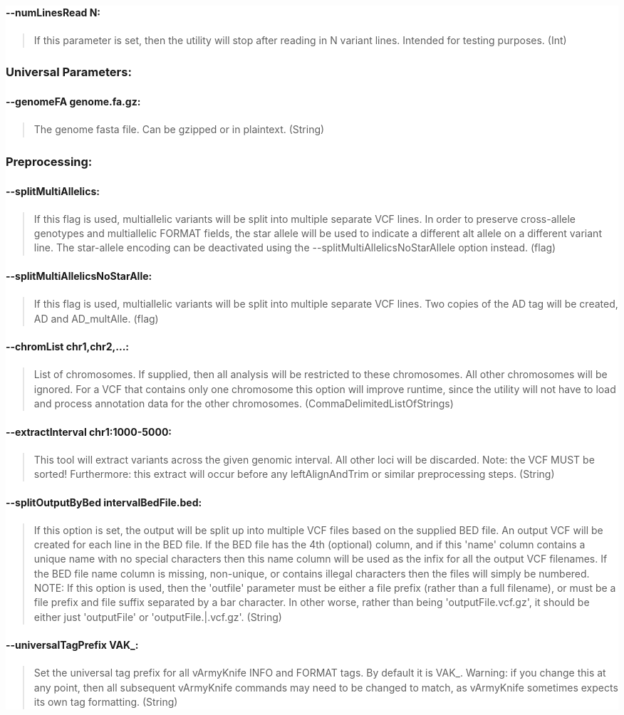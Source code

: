 #### --numLinesRead N:

> If this parameter is set, then the utility will stop after reading in N variant lines. Intended for testing purposes. (Int)

### Universal Parameters:
#### --genomeFA genome.fa.gz:

> The genome fasta file. Can be gzipped or in plaintext. (String)

### Preprocessing:
#### --splitMultiAllelics:

> If this flag is used, multiallelic variants will be split into multiple separate VCF lines. In order to preserve cross-allele genotypes and multiallelic FORMAT fields, the star allele will be used to indicate a different alt allele on a different variant line. The star-allele encoding can be deactivated using the --splitMultiAllelicsNoStarAllele option instead. (flag)

#### --splitMultiAllelicsNoStarAlle:

> If this flag is used, multiallelic variants will be split into multiple separate VCF lines. Two copies of the AD tag will be created, AD and AD\_multAlle. (flag)

#### --chromList chr1,chr2,...:

> List of chromosomes. If supplied, then all analysis will be restricted to these chromosomes. All other chromosomes will be ignored. For a VCF that contains only one chromosome this option will improve runtime, since the utility will not have to load and process annotation data for the other chromosomes. (CommaDelimitedListOfStrings)

#### --extractInterval chr1:1000-5000:

> This tool will extract variants across the given genomic interval. All other loci will be discarded. Note: the VCF MUST be sorted! Furthermore: this extract will occur before any leftAlignAndTrim or similar preprocessing steps. (String)

#### --splitOutputByBed intervalBedFile.bed:

> If this option is set, the output will be split up into multiple VCF files based on the supplied BED file. An output VCF will be created for each line in the BED file. If the BED file has the 4th (optional) column, and if this 'name' column contains a unique name with no special characters then this name column will be used as the infix for all the output VCF filenames. If the BED file name column is missing, non-unique, or contains illegal characters then the files will simply be numbered. NOTE: If this option is used, then the 'outfile' parameter must be either a file prefix (rather than a full filename), or must be a file prefix and file suffix separated by a bar character. In other worse, rather than being 'outputFile.vcf.gz', it should be either just 'outputFile' or 'outputFile.|.vcf.gz'.  (String)

#### --universalTagPrefix VAK\_:

> Set the universal tag prefix for all vArmyKnife INFO and FORMAT tags. By default it is VAK\_. Warning: if you change this at any point, then all subsequent vArmyKnife commands may need to be changed to match, as vArmyKnife sometimes expects its own tag formatting. (String)
